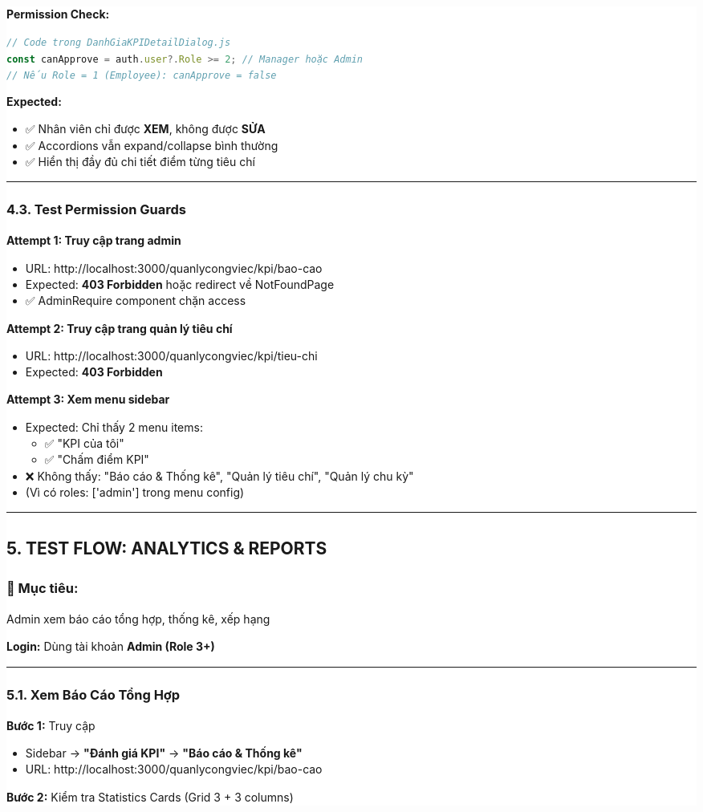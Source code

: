 **Permission Check:**

```javascript
// Code trong DanhGiaKPIDetailDialog.js
const canApprove = auth.user?.Role >= 2; // Manager hoặc Admin
// Nếu Role = 1 (Employee): canApprove = false
```

**Expected:**

- ✅ Nhân viên chỉ được **XEM**, không được **SỬA**
- ✅ Accordions vẫn expand/collapse bình thường
- ✅ Hiển thị đầy đủ chi tiết điểm từng tiêu chí

---

### 4.3. Test Permission Guards

**Attempt 1: Truy cập trang admin**

- URL: http://localhost:3000/quanlycongviec/kpi/bao-cao
- Expected: **403 Forbidden** hoặc redirect về NotFoundPage
- ✅ AdminRequire component chặn access

**Attempt 2: Truy cập trang quản lý tiêu chí**

- URL: http://localhost:3000/quanlycongviec/kpi/tieu-chi
- Expected: **403 Forbidden**

**Attempt 3: Xem menu sidebar**

- Expected: Chỉ thấy 2 menu items:
  - ✅ "KPI của tôi"
  - ✅ "Chấm điểm KPI"
- ❌ Không thấy: "Báo cáo & Thống kê", "Quản lý tiêu chí", "Quản lý chu kỳ"
- (Vì có roles: ['admin'] trong menu config)

---

## 5. TEST FLOW: ANALYTICS & REPORTS

### 📍 Mục tiêu:

Admin xem báo cáo tổng hợp, thống kê, xếp hạng

**Login:** Dùng tài khoản **Admin (Role 3+)**

---

### 5.1. Xem Báo Cáo Tổng Hợp

**Bước 1:** Truy cập

- Sidebar → **"Đánh giá KPI"** → **"Báo cáo & Thống kê"**
- URL: http://localhost:3000/quanlycongviec/kpi/bao-cao

**Bước 2:** Kiểm tra Statistics Cards (Grid 3 + 3 columns)
